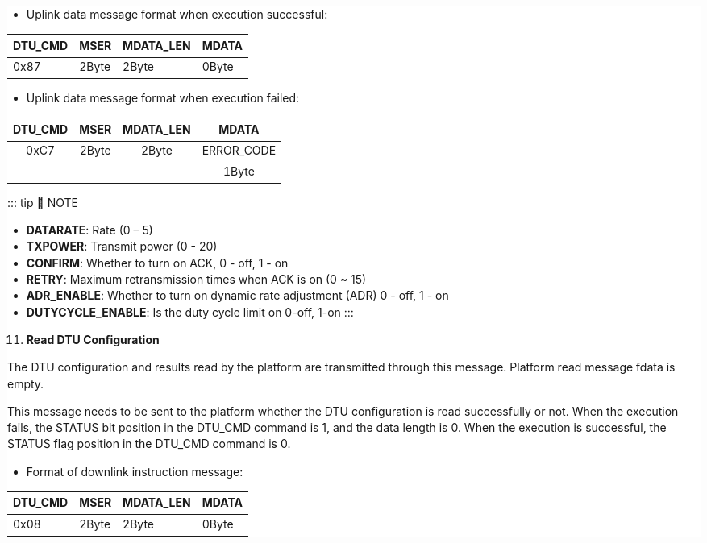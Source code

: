 * Uplink data message format when execution successful:

|DTU_CMD| MSER |MDATA_LEN|MDATA|
|-------|------|---------|-----|
| 0x87  |2Byte |  2Byte  |0Byte|

* Uplink data message format when execution failed:

<table style="text-align: center">
<thead>
  <tr>
    <th>DTU_CMD</th>
    <th>MSER</th>
    <th>MDATA_LEN</th>
    <th>MDATA</th>
  </tr>
</thead>
<tbody>
        <tr>
            <td rowspan=2>0xC7</td>
            <td rowspan=2>2Byte</td>
            <td rowspan=2>2Byte</td>
            <td>ERROR_CODE</td>
        </tr>
        <tr>
            <td>1Byte</td>
        </tr>
</tbody>
</table>

::: tip 📝 NOTE
* **DATARATE**: Rate (0 – 5)
* **TXPOWER**: Transmit power (0 - 20)
* **CONFIRM**: Whether to turn on ACK, 0 - off, 1 - on
* **RETRY**: Maximum retransmission times when ACK is on (0 ~ 15)
* **ADR_ENABLE**: Whether to turn on dynamic rate adjustment (ADR) 0 - off, 1 - on
* **DUTYCYCLE_ENABLE**: Is the duty cycle limit on 0-off, 1-on
:::

11. <b>Read DTU Configuration</b>

The DTU configuration and results read by the platform are transmitted through this message. Platform read message fdata is empty.

This message needs to be sent to the platform whether the DTU configuration is read successfully or not. When the execution fails, the STATUS bit position in the DTU_CMD command is 1, and the data length is 0. When the execution is successful, the STATUS flag position in the DTU_CMD command is 0.

* Format of downlink instruction message: 

|DTU_CMD| MSER |MDATA_LEN|MDATA|
|-------|------|---------|-----|
| 0x08  |2Byte |  2Byte  |0Byte|
